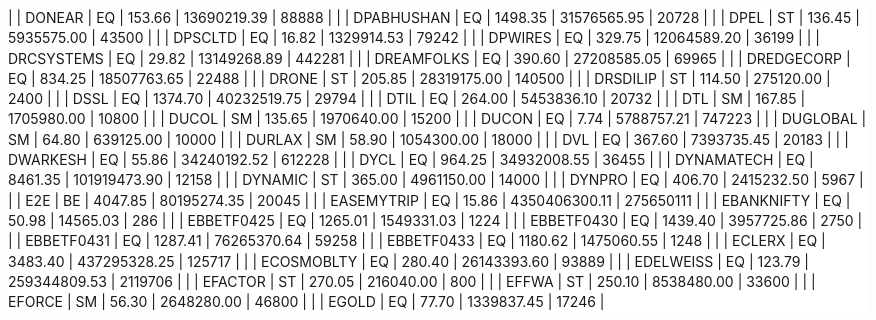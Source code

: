 |  | DONEAR | EQ | 153.66 | 13690219.39 | 88888 |
|  | DPABHUSHAN | EQ | 1498.35 | 31576565.95 | 20728 |
|  | DPEL | ST | 136.45 | 5935575.00 | 43500 |
|  | DPSCLTD | EQ | 16.82 | 1329914.53 | 79242 |
|  | DPWIRES | EQ | 329.75 | 12064589.20 | 36199 |
|  | DRCSYSTEMS | EQ | 29.82 | 13149268.89 | 442281 |
|  | DREAMFOLKS | EQ | 390.60 | 27208585.05 | 69965 |
|  | DREDGECORP | EQ | 834.25 | 18507763.65 | 22488 |
|  | DRONE | ST | 205.85 | 28319175.00 | 140500 |
|  | DRSDILIP | ST | 114.50 | 275120.00 | 2400 |
|  | DSSL | EQ | 1374.70 | 40232519.75 | 29794 |
|  | DTIL | EQ | 264.00 | 5453836.10 | 20732 |
|  | DTL | SM | 167.85 | 1705980.00 | 10800 |
|  | DUCOL | SM | 135.65 | 1970640.00 | 15200 |
|  | DUCON | EQ | 7.74 | 5788757.21 | 747223 |
|  | DUGLOBAL | SM | 64.80 | 639125.00 | 10000 |
|  | DURLAX | SM | 58.90 | 1054300.00 | 18000 |
|  | DVL | EQ | 367.60 | 7393735.45 | 20183 |
|  | DWARKESH | EQ | 55.86 | 34240192.52 | 612228 |
|  | DYCL | EQ | 964.25 | 34932008.55 | 36455 |
|  | DYNAMATECH | EQ | 8461.35 | 101919473.90 | 12158 |
|  | DYNAMIC | ST | 365.00 | 4961150.00 | 14000 |
|  | DYNPRO | EQ | 406.70 | 2415232.50 | 5967 |
|  | E2E | BE | 4047.85 | 80195274.35 | 20045 |
|  | EASEMYTRIP | EQ | 15.86 | 4350406300.11 | 275650111 |
|  | EBANKNIFTY | EQ | 50.98 | 14565.03 | 286 |
|  | EBBETF0425 | EQ | 1265.01 | 1549331.03 | 1224 |
|  | EBBETF0430 | EQ | 1439.40 | 3957725.86 | 2750 |
|  | EBBETF0431 | EQ | 1287.41 | 76265370.64 | 59258 |
|  | EBBETF0433 | EQ | 1180.62 | 1475060.55 | 1248 |
|  | ECLERX | EQ | 3483.40 | 437295328.25 | 125717 |
|  | ECOSMOBLTY | EQ | 280.40 | 26143393.60 | 93889 |
|  | EDELWEISS | EQ | 123.79 | 259344809.53 | 2119706 |
|  | EFACTOR | ST | 270.05 | 216040.00 | 800 |
|  | EFFWA | ST | 250.10 | 8538480.00 | 33600 |
|  | EFORCE | SM | 56.30 | 2648280.00 | 46800 |
|  | EGOLD | EQ | 77.70 | 1339837.45 | 17246 |